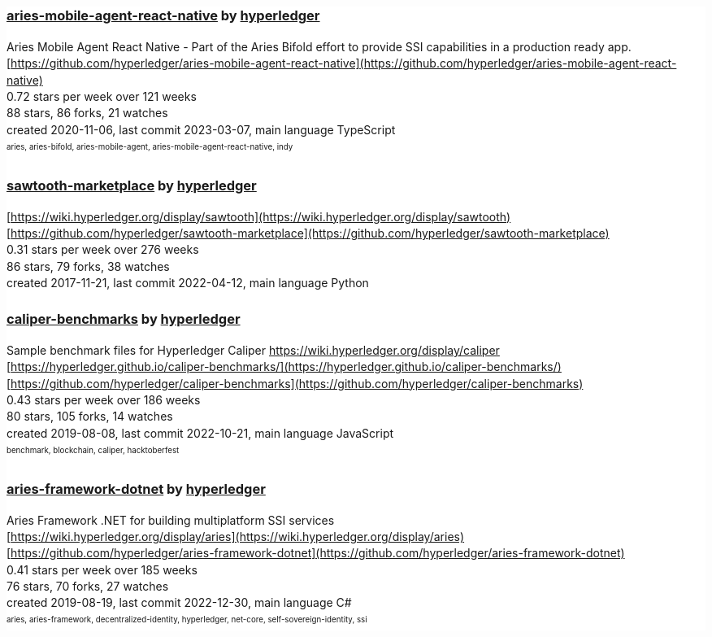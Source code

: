 
### [aries-mobile-agent-react-native](https://github.com/hyperledger/aries-mobile-agent-react-native) by [hyperledger](https://github.com/hyperledger)  
Aries Mobile Agent React Native - Part of the Aries Bifold effort to provide SSI capabilities in a production ready app.  
[https://github.com/hyperledger/aries-mobile-agent-react-native](https://github.com/hyperledger/aries-mobile-agent-react-native)  
0.72 stars per week over 121 weeks  
88 stars, 86 forks, 21 watches  
created 2020-11-06, last commit 2023-03-07, main language TypeScript  
<sub><sup>aries, aries-bifold, aries-mobile-agent, aries-mobile-agent-react-native, indy</sup></sub>


### [sawtooth-marketplace](https://github.com/hyperledger/sawtooth-marketplace) by [hyperledger](https://github.com/hyperledger)  
  
[https://wiki.hyperledger.org/display/sawtooth](https://wiki.hyperledger.org/display/sawtooth)  
[https://github.com/hyperledger/sawtooth-marketplace](https://github.com/hyperledger/sawtooth-marketplace)  
0.31 stars per week over 276 weeks  
86 stars, 79 forks, 38 watches  
created 2017-11-21, last commit 2022-04-12, main language Python  


### [caliper-benchmarks](https://github.com/hyperledger/caliper-benchmarks) by [hyperledger](https://github.com/hyperledger)  
Sample benchmark files for Hyperledger Caliper https://wiki.hyperledger.org/display/caliper  
[https://hyperledger.github.io/caliper-benchmarks/](https://hyperledger.github.io/caliper-benchmarks/)  
[https://github.com/hyperledger/caliper-benchmarks](https://github.com/hyperledger/caliper-benchmarks)  
0.43 stars per week over 186 weeks  
80 stars, 105 forks, 14 watches  
created 2019-08-08, last commit 2022-10-21, main language JavaScript  
<sub><sup>benchmark, blockchain, caliper, hacktoberfest</sup></sub>


### [aries-framework-dotnet](https://github.com/hyperledger/aries-framework-dotnet) by [hyperledger](https://github.com/hyperledger)  
Aries Framework .NET for building multiplatform SSI services  
[https://wiki.hyperledger.org/display/aries](https://wiki.hyperledger.org/display/aries)  
[https://github.com/hyperledger/aries-framework-dotnet](https://github.com/hyperledger/aries-framework-dotnet)  
0.41 stars per week over 185 weeks  
76 stars, 70 forks, 27 watches  
created 2019-08-19, last commit 2022-12-30, main language C#  
<sub><sup>aries, aries-framework, decentralized-identity, hyperledger, net-core, self-sovereign-identity, ssi</sup></sub>
